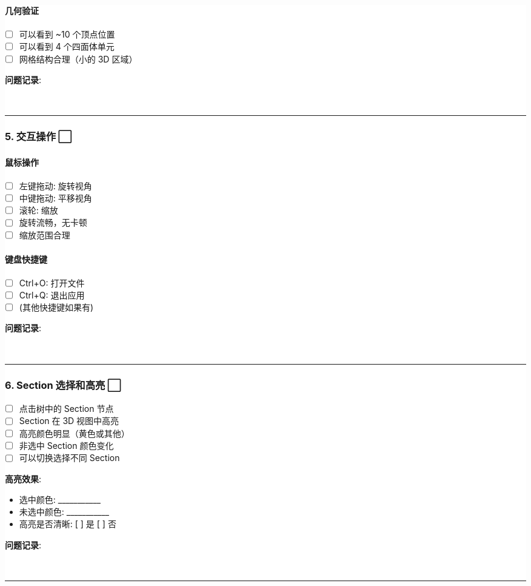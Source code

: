 #### 几何验证
- [ ] 可以看到 ~10 个顶点位置
- [ ] 可以看到 4 个四面体单元
- [ ] 网格结构合理（小的 3D 区域）

**问题记录**:
```


```

---

### 5. 交互操作 ⬜

#### 鼠标操作
- [ ] 左键拖动: 旋转视角
- [ ] 中键拖动: 平移视角
- [ ] 滚轮: 缩放
- [ ] 旋转流畅，无卡顿
- [ ] 缩放范围合理

#### 键盘快捷键
- [ ] Ctrl+O: 打开文件
- [ ] Ctrl+Q: 退出应用
- [ ] (其他快捷键如果有)

**问题记录**:
```


```

---

### 6. Section 选择和高亮 ⬜

- [ ] 点击树中的 Section 节点
- [ ] Section 在 3D 视图中高亮
- [ ] 高亮颜色明显（黄色或其他）
- [ ] 非选中 Section 颜色变化
- [ ] 可以切换选择不同 Section

**高亮效果**:
- 选中颜色: ___________
- 未选中颜色: ___________
- 高亮是否清晰: [ ] 是 [ ] 否

**问题记录**:
```


```

---
